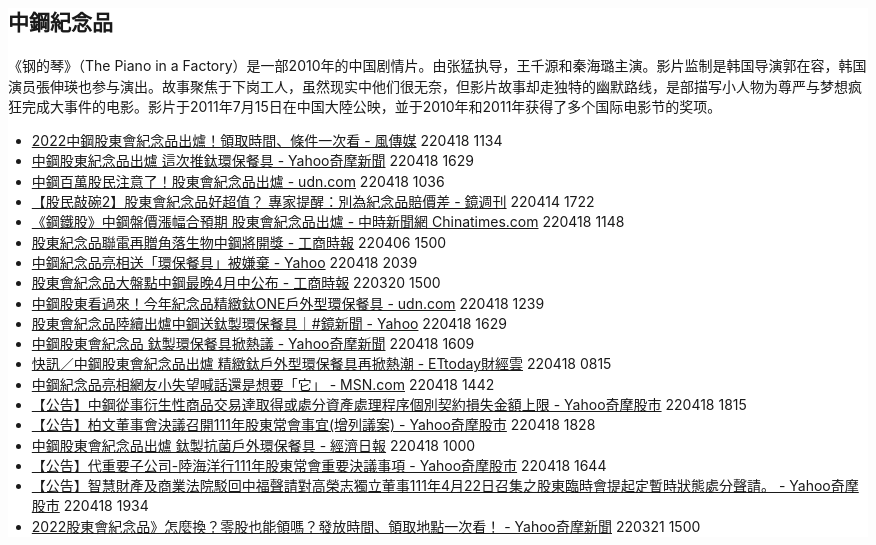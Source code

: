 ## 中鋼紀念品

《钢的琴》（The Piano in a Factory）是一部2010年的中国剧情片。由张猛执导，王千源和秦海璐主演。影片监制是韩国导演郭在容，韩国演员張伸瑛也参与演出。故事聚焦于下岗工人，虽然现实中他们很无奈，但影片故事却走独特的幽默路线，是部描写小人物为尊严与梦想疯狂完成大事件的电影。影片于2011年7月15日在中国大陸公映，並于2010年和2011年获得了多个国际电影节的奖项。
- [2022中鋼股東會紀念品出爐！領取時間、條件一次看 - 風傳媒](https://www.storm.mg/lifestyle/4292984 "2022中鋼股東會紀念品出爐！領取時間、條件一次看 - 風傳媒") 220418 1134
- [中鋼股東紀念品出爐 這次推鈦環保餐具 - Yahoo奇摩新聞](https://tw.news.yahoo.com/%E4%B8%AD%E9%8B%BC%E8%82%A1%E6%9D%B1%E7%B4%80%E5%BF%B5%E5%93%81%E5%87%BA%E7%88%90-%E9%80%99%E6%AC%A1%E6%8E%A8%E9%88%A6%E7%92%B0%E4%BF%9D%E9%A4%90%E5%85%B7-082921912.html "中鋼股東紀念品出爐 這次推鈦環保餐具 - Yahoo奇摩新聞") 220418 1629
- [中鋼百萬股民注意了！股東會紀念品出爐 - udn.com](https://udn.com/news/story/7241/6246977?from=udn-ch1_breaknews-1-cate6-news "中鋼百萬股民注意了！股東會紀念品出爐 - udn.com") 220418 1036
- [【股民敲碗2】股東會紀念品好超值？ 專家提醒：別為紀念品賠價差 - 鏡週刊](https://www.mirrormedia.mg/story/20220414money02/ "【股民敲碗2】股東會紀念品好超值？ 專家提醒：別為紀念品賠價差 - 鏡週刊") 220414 1722
- [《鋼鐵股》中鋼盤價漲幅合預期 股東會紀念品出爐 - 中時新聞網 Chinatimes.com](https://www.chinatimes.com/realtimenews/20220418001824-260410 "《鋼鐵股》中鋼盤價漲幅合預期 股東會紀念品出爐 - 中時新聞網 Chinatimes.com") 220418 1148
- [股東紀念品聯電再贈角落生物中鋼將開獎 - 工商時報](https://ctee.com.tw/news/stocks/622078.html "股東紀念品聯電再贈角落生物中鋼將開獎 - 工商時報") 220406 1500
- [中鋼紀念品亮相送「環保餐具」被嫌棄 - Yahoo](https://tw.tv.yahoo.com/%E4%B8%AD%E9%8B%BC%E7%B4%80%E5%BF%B5%E5%93%81%E4%BA%AE%E7%9B%B8-%E9%80%81-%E7%92%B0%E4%BF%9D%E9%A4%90%E5%85%B7-%E8%A2%AB%E5%AB%8C%E6%A3%84-114502518.html "中鋼紀念品亮相送「環保餐具」被嫌棄 - Yahoo") 220418 2039
- [股東會紀念品大盤點中鋼最晚4月中公布 - 工商時報](https://ctee.com.tw/news/stocks/612960.html "股東會紀念品大盤點中鋼最晚4月中公布 - 工商時報") 220320 1500
- [中鋼股東看過來！今年紀念品精緻鈦ONE戶外型環保餐具 - udn.com](https://udn.com/news/story/7252/6247397?from=udn-ch1_breaknews-1-0-news "中鋼股東看過來！今年紀念品精緻鈦ONE戶外型環保餐具 - udn.com") 220418 1239
- [股東會紀念品陸續出爐中鋼送鈦製環保餐具｜#鏡新聞 - Yahoo](https://tw.tv.yahoo.com/news-video/%E8%82%A1%E6%9D%B1%E6%9C%83%E7%B4%80%E5%BF%B5%E5%93%81%E9%99%B8%E7%BA%8C%E5%87%BA%E7%88%90-%E4%B8%AD%E9%8B%BC%E9%80%81%E9%88%A6%E8%A3%BD%E7%92%B0%E4%BF%9D%E9%A4%90%E5%85%B7-%E9%8F%A1%E6%96%B0%E8%81%9E-081721874.html "股東會紀念品陸續出爐中鋼送鈦製環保餐具｜#鏡新聞 - Yahoo") 220418 1629
- [中鋼股東會紀念品 鈦製環保餐具掀熱議 - Yahoo奇摩新聞](https://tw.news.yahoo.com/%E4%B8%AD%E9%8B%BC%E8%82%A1%E6%9D%B1%E6%9C%83%E7%B4%80%E5%BF%B5%E5%93%81-%E9%88%A6%E8%A3%BD%E7%92%B0%E4%BF%9D%E9%A4%90%E5%85%B7%E6%8E%80%E7%86%B1%E8%AD%B0-080931823.html "中鋼股東會紀念品 鈦製環保餐具掀熱議 - Yahoo奇摩新聞") 220418 1609
- [快訊／中鋼股東會紀念品出爐 精緻鈦戶外型環保餐具再掀熱潮 - ETtoday財經雲](https://finance.ettoday.net/news/2231963?redirect=1 "快訊／中鋼股東會紀念品出爐 精緻鈦戶外型環保餐具再掀熱潮 - ETtoday財經雲") 220418 0815
- [中鋼紀念品亮相網友小失望喊話還是想要「它」 - MSN.com](https://www.msn.com/zh-tw/news/other/%E4%B8%AD%E9%8B%BC%E7%B4%80%E5%BF%B5%E5%93%81%E4%BA%AE%E7%9B%B8-%E7%B6%B2%E5%8F%8B%E5%B0%8F%E5%A4%B1%E6%9C%9B%E5%96%8A%E8%A9%B1%E9%82%84%E6%98%AF%E6%83%B3%E8%A6%81-%E5%AE%83/ar-AAWk7dW?li=BBqj0iS "中鋼紀念品亮相網友小失望喊話還是想要「它」 - MSN.com") 220418 1442
- [【公告】中鋼從事衍生性商品交易達取得或處分資產處理程序個別契約損失金額上限 - Yahoo奇摩股市](https://tw.stock.yahoo.com/news/%E5%85%AC%E5%91%8A-%E4%B8%AD%E9%8B%BC%E5%BE%9E%E4%BA%8B%E8%A1%8D%E7%94%9F%E6%80%A7%E5%95%86%E5%93%81%E4%BA%A4%E6%98%93%E9%81%94%E5%8F%96%E5%BE%97%E6%88%96%E8%99%95%E5%88%86%E8%B3%87%E7%94%A2%E8%99%95%E7%90%86%E7%A8%8B%E5%BA%8F%E5%80%8B%E5%88%A5%E5%A5%91%E7%B4%84%E6%90%8D%E5%A4%B1%E9%87%91%E9%A1%8D%E4%B8%8A%E9%99%90-101536726.html "【公告】中鋼從事衍生性商品交易達取得或處分資產處理程序個別契約損失金額上限 - Yahoo奇摩股市") 220418 1815
- [【公告】柏文董事會決議召開111年股東常會事宜(增列議案) - Yahoo奇摩股市](https://tw.stock.yahoo.com/news/%E5%85%AC%E5%91%8A-%E6%9F%8F%E6%96%87%E8%91%A3%E4%BA%8B%E6%9C%83%E6%B1%BA%E8%AD%B0%E5%8F%AC%E9%96%8B111%E5%B9%B4%E8%82%A1%E6%9D%B1%E5%B8%B8%E6%9C%83%E4%BA%8B%E5%AE%9C-%E5%A2%9E%E5%88%97%E8%AD%B0%E6%A1%88-102821338.html?bcmt=1 "【公告】柏文董事會決議召開111年股東常會事宜(增列議案) - Yahoo奇摩股市") 220418 1828
- [中鋼股東會紀念品出爐 鈦製抗菌戶外環保餐具 - 經濟日報](https://money.udn.com/money/story/5612/6246914?from=edn_newest_index "中鋼股東會紀念品出爐 鈦製抗菌戶外環保餐具 - 經濟日報") 220418 1000
- [【公告】代重要子公司-陸海洋行111年股東常會重要決議事項 - Yahoo奇摩股市](https://tw.stock.yahoo.com/news/%E5%85%AC%E5%91%8A-%E4%BB%A3%E9%87%8D%E8%A6%81%E5%AD%90%E5%85%AC%E5%8F%B8-%E9%99%B8%E6%B5%B7%E6%B4%8B%E8%A1%8C111%E5%B9%B4%E8%82%A1%E6%9D%B1%E5%B8%B8%E6%9C%83%E9%87%8D%E8%A6%81%E6%B1%BA%E8%AD%B0%E4%BA%8B%E9%A0%85-084427027.html?bcmt=1 "【公告】代重要子公司-陸海洋行111年股東常會重要決議事項 - Yahoo奇摩股市") 220418 1644
- [【公告】智慧財產及商業法院駁回中福聲請對高榮志獨立董事111年4月22日召集之股東臨時會提起定暫時狀態處分聲請。 - Yahoo奇摩股市](https://tw.stock.yahoo.com/news/%E5%85%AC%E5%91%8A-%E6%99%BA%E6%85%A7%E8%B2%A1%E7%94%A2%E5%8F%8A%E5%95%86%E6%A5%AD%E6%B3%95%E9%99%A2%E9%A7%81%E5%9B%9E%E4%B8%AD%E7%A6%8F%E8%81%B2%E8%AB%8B%E5%B0%8D%E9%AB%98%E6%A6%AE%E5%BF%97%E7%8D%A8%E7%AB%8B%E8%91%A3%E4%BA%8B111%E5%B9%B44%E6%9C%8822%E6%97%A5%E5%8F%AC%E9%9B%86%E4%B9%8B%E8%82%A1%E6%9D%B1%E8%87%A8%E6%99%82%E6%9C%83%E6%8F%90%E8%B5%B7%E5%AE%9A%E6%9A%AB%E6%99%82%E7%8B%80%E6%85%8B%E8%99%95%E5%88%86%E8%81%B2%E8%AB%8B-113417304.html?bcmt=1 "【公告】智慧財產及商業法院駁回中福聲請對高榮志獨立董事111年4月22日召集之股東臨時會提起定暫時狀態處分聲請。 - Yahoo奇摩股市") 220418 1934
- [2022股東會紀念品》怎麼換？零股也能領嗎？發放時間、領取地點一次看！ - Yahoo奇摩新聞](https://tw.news.yahoo.com/2022%E8%82%A1%E6%9D%B1%E6%9C%83%E7%B4%80%E5%BF%B5%E5%93%81-%E6%80%8E%E9%BA%BC%E6%8F%9B-%E9%9B%B6%E8%82%A1%E4%B9%9F%E8%83%BD%E9%A0%98%E5%97%8E-%E7%99%BC%E6%94%BE%E6%99%82%E9%96%93-%E9%A0%98%E5%8F%96%E5%9C%B0%E9%BB%9E-085737963.html "2022股東會紀念品》怎麼換？零股也能領嗎？發放時間、領取地點一次看！ - Yahoo奇摩新聞") 220321 1500
